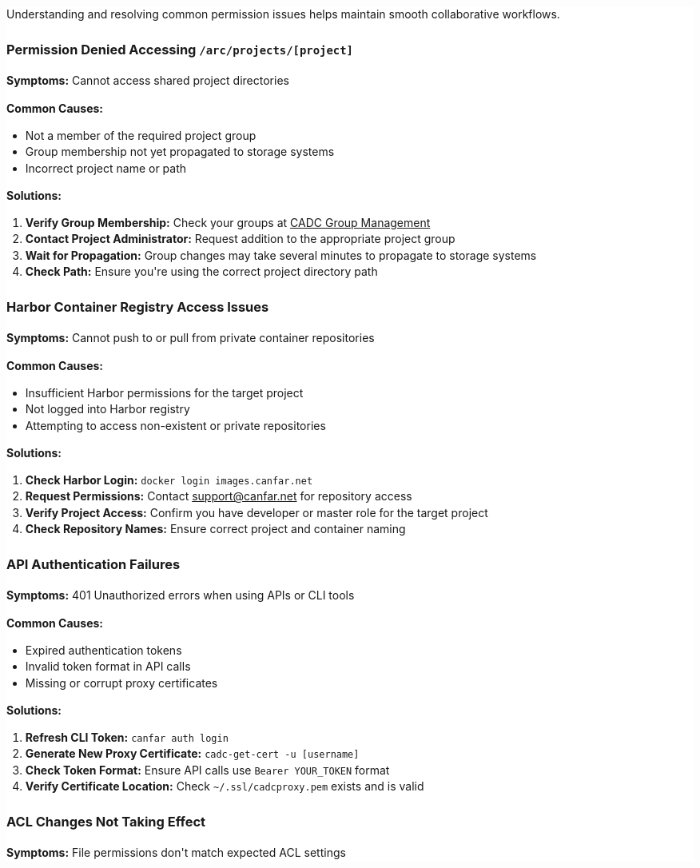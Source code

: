 Understanding and resolving common permission issues helps maintain smooth collaborative workflows.

### Permission Denied Accessing `/arc/projects/[project]`

**Symptoms:** Cannot access shared project directories

**Common Causes:**
- Not a member of the required project group
- Group membership not yet propagated to storage systems
- Incorrect project name or path

**Solutions:**

1. **Verify Group Membership:** Check your groups at [CADC Group Management](https://www.cadc-ccda.hia-iha.nrc-cnrc.gc.ca/en/groups/)
2. **Contact Project Administrator:** Request addition to the appropriate project group
3. **Wait for Propagation:** Group changes may take several minutes to propagate to storage systems
4. **Check Path:** Ensure you're using the correct project directory path

### Harbor Container Registry Access Issues

**Symptoms:** Cannot push to or pull from private container repositories

**Common Causes:**
- Insufficient Harbor permissions for the target project
- Not logged into Harbor registry
- Attempting to access non-existent or private repositories

**Solutions:**

1. **Check Harbor Login:** `docker login images.canfar.net`
2. **Request Permissions:** Contact [support@canfar.net](mailto:support@canfar.net) for repository access
3. **Verify Project Access:** Confirm you have developer or master role for the target project
4. **Check Repository Names:** Ensure correct project and container naming

### API Authentication Failures

**Symptoms:** 401 Unauthorized errors when using APIs or CLI tools

**Common Causes:**
- Expired authentication tokens
- Invalid token format in API calls
- Missing or corrupt proxy certificates

**Solutions:**

1. **Refresh CLI Token:** `canfar auth login`
2. **Generate New Proxy Certificate:** `cadc-get-cert -u [username]`
3. **Check Token Format:** Ensure API calls use `Bearer YOUR_TOKEN` format
4. **Verify Certificate Location:** Check `~/.ssl/cadcproxy.pem` exists and is valid

### ACL Changes Not Taking Effect

**Symptoms:** File permissions don't match expected ACL settings
